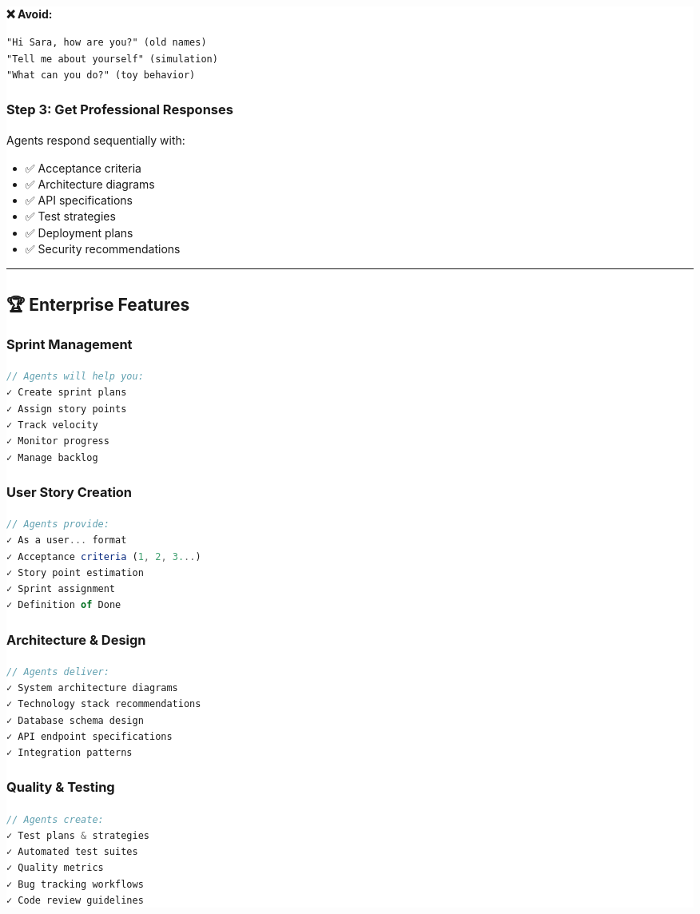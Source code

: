 **❌ Avoid:**
```
"Hi Sara, how are you?" (old names)
"Tell me about yourself" (simulation)
"What can you do?" (toy behavior)
```

### **Step 3: Get Professional Responses**
Agents respond sequentially with:
- ✅ Acceptance criteria
- ✅ Architecture diagrams
- ✅ API specifications
- ✅ Test strategies
- ✅ Deployment plans
- ✅ Security recommendations

---

## 🏆 Enterprise Features

### **Sprint Management**
```javascript
// Agents will help you:
✓ Create sprint plans
✓ Assign story points
✓ Track velocity
✓ Monitor progress
✓ Manage backlog
```

### **User Story Creation**
```javascript
// Agents provide:
✓ As a user... format
✓ Acceptance criteria (1, 2, 3...)
✓ Story point estimation
✓ Sprint assignment
✓ Definition of Done
```

### **Architecture & Design**
```javascript
// Agents deliver:
✓ System architecture diagrams
✓ Technology stack recommendations
✓ Database schema design
✓ API endpoint specifications
✓ Integration patterns
```

### **Quality & Testing**
```javascript
// Agents create:
✓ Test plans & strategies
✓ Automated test suites
✓ Quality metrics
✓ Bug tracking workflows
✓ Code review guidelines
```

